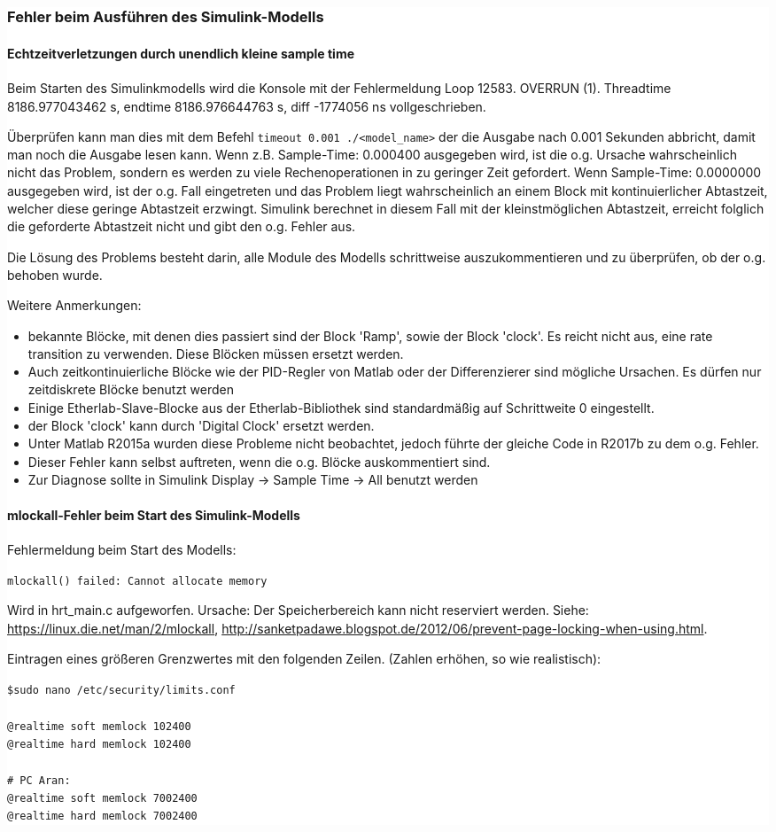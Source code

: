 ### Fehler beim Ausführen des Simulink-Modells

#### Echtzeitverletzungen durch unendlich kleine sample time

Beim Starten des Simulinkmodells wird die Konsole mit der Fehlermeldung
	Loop 12583. OVERRUN (1). Threadtime 8186.977043462 s, endtime 8186.976644763 s, diff -1774056 ns
vollgeschrieben. 

Überprüfen kann man dies mit dem Befehl
	`timeout 0.001 ./<model_name>`
der die Ausgabe nach 0.001 Sekunden abbricht, damit man noch die Ausgabe lesen kann. Wenn z.B.
	Sample-Time: 0.000400
ausgegeben wird, ist die o.g. Ursache wahrscheinlich nicht das Problem, sondern es werden zu viele Rechenoperationen in zu geringer Zeit gefordert.
Wenn
	Sample-Time: 0.0000000
ausgegeben wird, ist der o.g. Fall eingetreten und das Problem liegt wahrscheinlich an einem Block mit kontinuierlicher Abtastzeit, welcher diese geringe Abtastzeit erzwingt. Simulink berechnet in diesem Fall mit der kleinstmöglichen Abtastzeit, erreicht folglich die geforderte Abtastzeit nicht und gibt den o.g. Fehler aus.

Die Lösung des Problems besteht darin, alle Module des Modells schrittweise auszukommentieren und zu überprüfen, ob der o.g. behoben wurde. 

Weitere Anmerkungen:
* bekannte Blöcke, mit denen dies passiert sind der Block 'Ramp', sowie der Block 'clock'. Es reicht nicht aus, eine rate transition zu verwenden. Diese Blöcken müssen ersetzt werden.
* Auch zeitkontinuierliche Blöcke wie der PID-Regler von Matlab oder der Differenzierer sind mögliche Ursachen. Es dürfen nur zeitdiskrete Blöcke benutzt werden
* Einige Etherlab-Slave-Blocke aus der Etherlab-Bibliothek sind standardmäßig auf Schrittweite 0 eingestellt.
* der Block 'clock' kann durch 'Digital Clock' ersetzt werden.
* Unter Matlab R2015a wurden diese Probleme nicht beobachtet, jedoch führte der gleiche Code in R2017b zu dem o.g. Fehler.
* Dieser Fehler kann selbst auftreten, wenn die o.g. Blöcke auskommentiert sind.
* Zur Diagnose sollte in Simulink Display -> Sample Time -> All benutzt werden

#### mlockall-Fehler beim Start des Simulink-Modells

Fehlermeldung beim Start des Modells:

```
mlockall() failed: Cannot allocate memory
```

Wird in hrt_main.c aufgeworfen.
Ursache: Der Speicherbereich kann nicht reserviert werden. 
Siehe: https://linux.die.net/man/2/mlockall, http://sanketpadawe.blogspot.de/2012/06/prevent-page-locking-when-using.html.

Eintragen eines größeren Grenzwertes mit den folgenden Zeilen. (Zahlen erhöhen, so wie realistisch):

```
$sudo nano /etc/security/limits.conf

@realtime soft memlock 102400
@realtime hard memlock 102400

# PC Aran:
@realtime soft memlock 7002400
@realtime hard memlock 7002400
```

